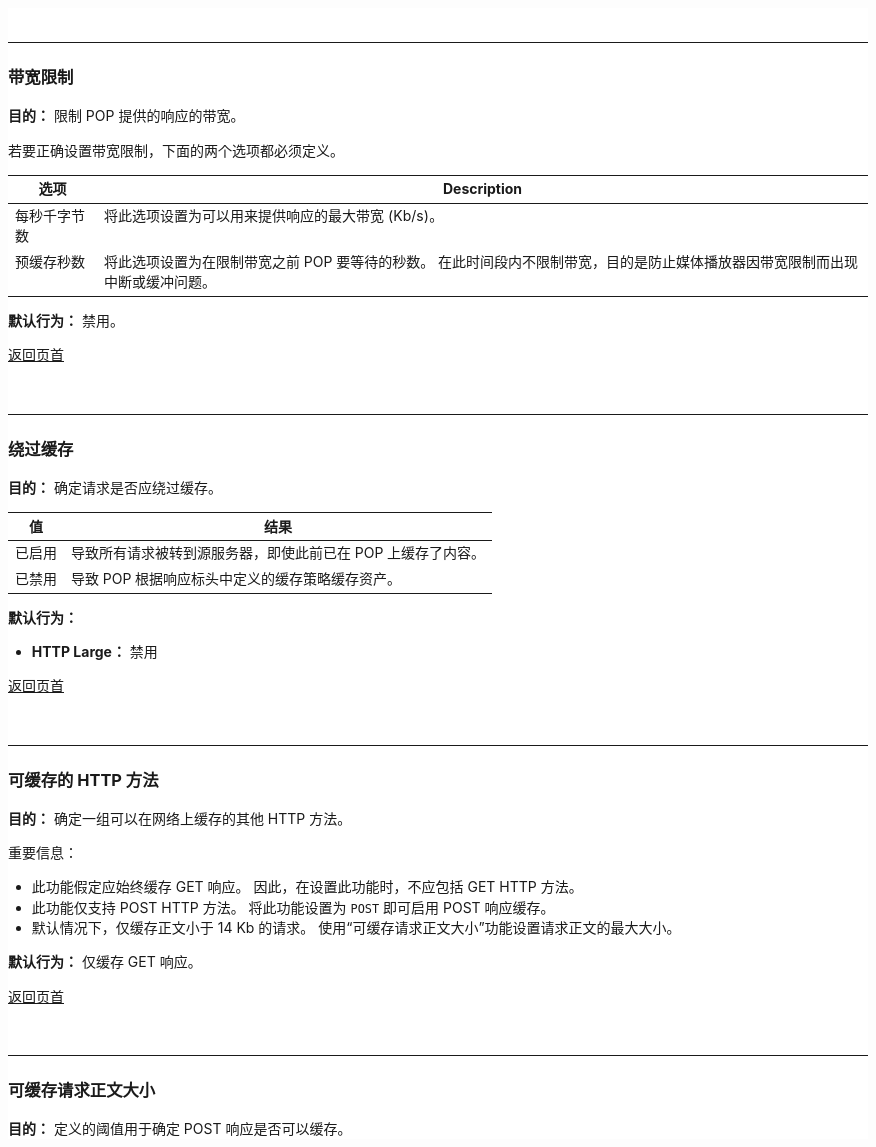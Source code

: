 </br>

---
### <a name="bandwidth-throttling"></a>带宽限制
**目的：** 限制 POP 提供的响应的带宽。

若要正确设置带宽限制，下面的两个选项都必须定义。

选项|Description
--|--
每秒千字节数|将此选项设置为可以用来提供响应的最大带宽 (Kb/s)。
预缓存秒数|将此选项设置为在限制带宽之前 POP 要等待的秒数。 在此时间段内不限制带宽，目的是防止媒体播放器因带宽限制而出现中断或缓冲问题。

**默认行为：** 禁用。

[返回页首](#azure-cdn-rules-engine-features)

</br>

---
### <a name="bypass-cache"></a>绕过缓存
**目的：** 确定请求是否应绕过缓存。

值|结果
--|--
已启用|导致所有请求被转到源服务器，即使此前已在 POP 上缓存了内容。
已禁用|导致 POP 根据响应标头中定义的缓存策略缓存资产。

**默认行为：**

- **HTTP Large：** 禁用



[返回页首](#azure-cdn-rules-engine-features)

</br>

---
### <a name="cacheable-http-methods"></a>可缓存的 HTTP 方法
**目的：** 确定一组可以在网络上缓存的其他 HTTP 方法。

重要信息：

- 此功能假定应始终缓存 GET 响应。 因此，在设置此功能时，不应包括 GET HTTP 方法。
- 此功能仅支持 POST HTTP 方法。 将此功能设置为 `POST` 即可启用 POST 响应缓存。
- 默认情况下，仅缓存正文小于 14 Kb 的请求。 使用“可缓存请求正文大小”功能设置请求正文的最大大小。

**默认行为：** 仅缓存 GET 响应。

[返回页首](#azure-cdn-rules-engine-features)

</br>

---
### <a name="cacheable-request-body-size"></a>可缓存请求正文大小
**目的：** 定义的阈值用于确定 POST 响应是否可以缓存。
